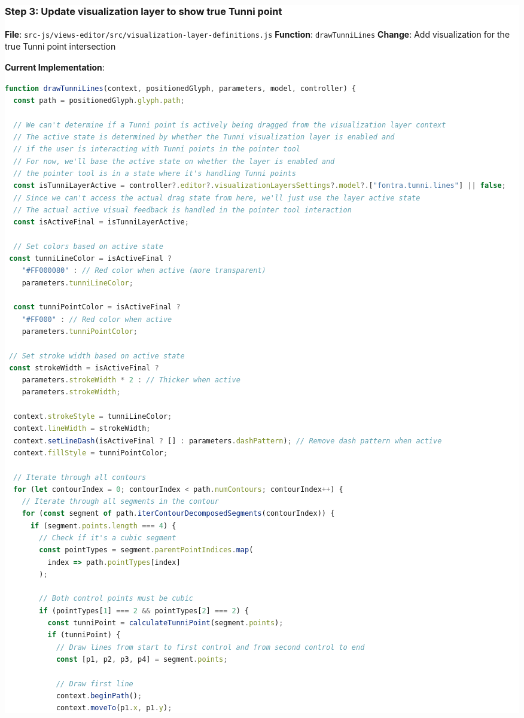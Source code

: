 ### Step 3: Update visualization layer to show true Tunni point

**File**: `src-js/views-editor/src/visualization-layer-definitions.js`
**Function**: `drawTunniLines`
**Change**: Add visualization for the true Tunni point intersection

**Current Implementation**:
```js
function drawTunniLines(context, positionedGlyph, parameters, model, controller) {
  const path = positionedGlyph.glyph.path;
  
  // We can't determine if a Tunni point is actively being dragged from the visualization layer context
  // The active state is determined by whether the Tunni visualization layer is enabled and
  // if the user is interacting with Tunni points in the pointer tool
  // For now, we'll base the active state on whether the layer is enabled and
  // the pointer tool is in a state where it's handling Tunni points
  const isTunniLayerActive = controller?.editor?.visualizationLayersSettings?.model?.["fontra.tunni.lines"] || false;
  // Since we can't access the actual drag state from here, we'll just use the layer active state
  // The actual active visual feedback is handled in the pointer tool interaction
  const isActiveFinal = isTunniLayerActive;
  
  // Set colors based on active state
 const tunniLineColor = isActiveFinal ?
    "#FF000080" : // Red color when active (more transparent)
    parameters.tunniLineColor;
    
  const tunniPointColor = isActiveFinal ?
    "#FF000" : // Red color when active
    parameters.tunniPointColor;
    
 // Set stroke width based on active state
 const strokeWidth = isActiveFinal ?
    parameters.strokeWidth * 2 : // Thicker when active
    parameters.strokeWidth;
  
  context.strokeStyle = tunniLineColor;
  context.lineWidth = strokeWidth;
  context.setLineDash(isActiveFinal ? [] : parameters.dashPattern); // Remove dash pattern when active
  context.fillStyle = tunniPointColor;
  
  // Iterate through all contours
  for (let contourIndex = 0; contourIndex < path.numContours; contourIndex++) {
    // Iterate through all segments in the contour
    for (const segment of path.iterContourDecomposedSegments(contourIndex)) {
      if (segment.points.length === 4) {
        // Check if it's a cubic segment
        const pointTypes = segment.parentPointIndices.map(
          index => path.pointTypes[index]
        );
        
        // Both control points must be cubic
        if (pointTypes[1] === 2 && pointTypes[2] === 2) {
          const tunniPoint = calculateTunniPoint(segment.points);
          if (tunniPoint) {
            // Draw lines from start to first control and from second control to end
            const [p1, p2, p3, p4] = segment.points;
            
            // Draw first line
            context.beginPath();
            context.moveTo(p1.x, p1.y);
```